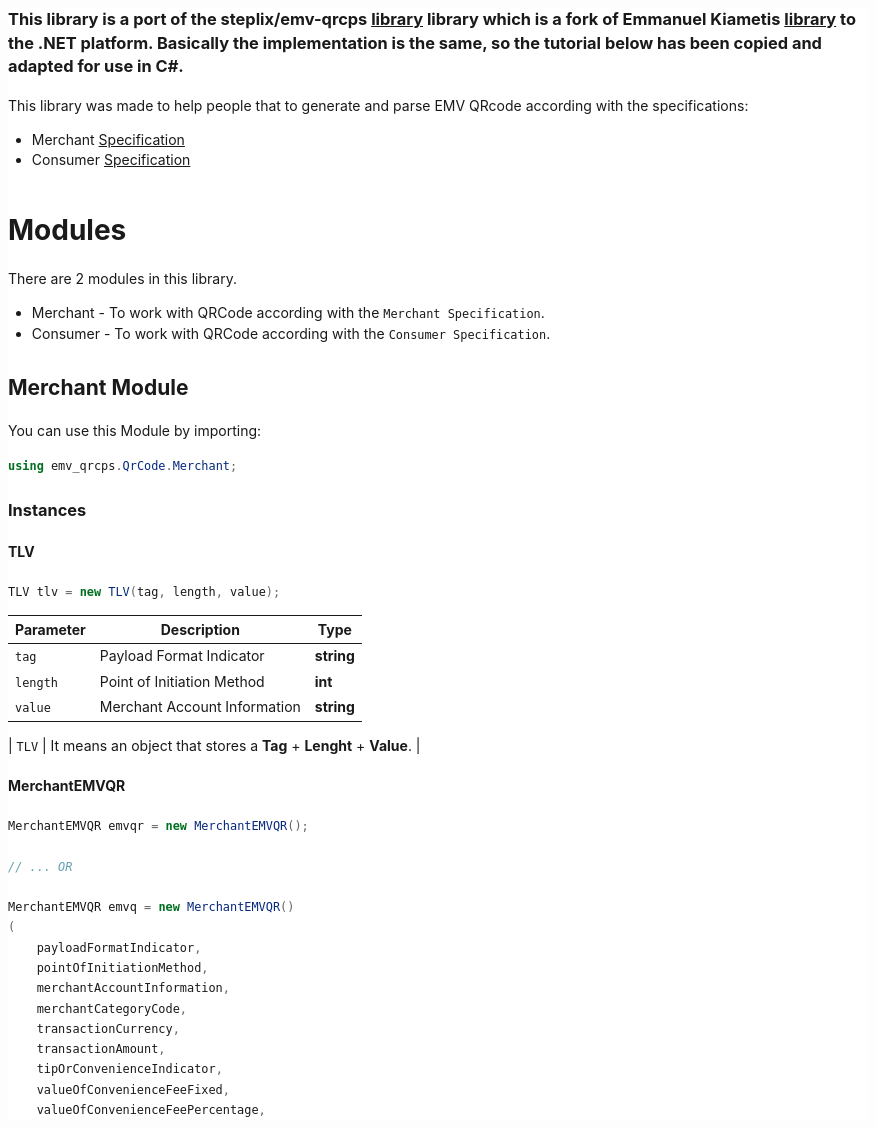 ### This library is a port of the steplix/emv-qrcps [library](https://github.com/steplix/emv-qrcps#readme) library which is a fork of Emmanuel Kiametis [library](https://www.npmjs.com/package/emv-qrcps) to the .NET platform. Basically the implementation is the same, so the tutorial below has been copied and adapted for use in C#.

This library was made to help people that to generate and parse EMV QRcode according with the specifications:

- Merchant [Specification](https://www.emvco.com/wp-content/plugins/pmpro-customizations/oy-getfile.php?u=/wp-content/uploads/documents/EMVCo-Merchant-Presented-QR-Specification-v1-1.pdf)
- Consumer [Specification](https://www.emvco.com/wp-content/plugins/pmpro-customizations/oy-getfile.php?u=/wp-content/uploads/documents/EMVCo-Consumer-Presented-QR-Specification-v1-1.pdf) 

# Modules

There are 2 modules in this library.

- Merchant - To work with QRCode according with the `Merchant Specification`.
- Consumer - To work with QRCode according with the `Consumer Specification`.

## Merchant Module

You can use this Module by importing:

```csharp
using emv_qrcps.QrCode.Merchant;
```

### Instances

#### TLV

```csharp
TLV tlv = new TLV(tag, length, value);
```

| Parameter | Description | Type |
| ------ | ------ | ------ |
| `tag` | Payload Format Indicator | **string** |
| `length` | Point of Initiation Method | **int** |
| `value` | Merchant Account Information | **string** |

| `TLV` | It means an object that stores a **Tag** + **Lenght** + **Value**. |

#### MerchantEMVQR

```csharp
MerchantEMVQR emvqr = new MerchantEMVQR();

// ... OR

MerchantEMVQR emvq = new MerchantEMVQR()
(
    payloadFormatIndicator,
    pointOfInitiationMethod,
    merchantAccountInformation,
    merchantCategoryCode,
    transactionCurrency,
    transactionAmount,
    tipOrConvenienceIndicator,
    valueOfConvenienceFeeFixed,
    valueOfConvenienceFeePercentage,
```